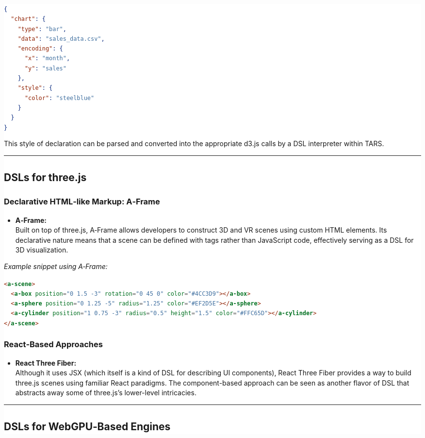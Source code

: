 ```json
{
  "chart": {
    "type": "bar",
    "data": "sales_data.csv",
    "encoding": {
      "x": "month",
      "y": "sales"
    },
    "style": {
      "color": "steelblue"
    }
  }
}
```

This style of declaration can be parsed and converted into the appropriate d3.js calls by a DSL interpreter within TARS.

* * *

DSLs for three.js
-----------------

### Declarative HTML‑like Markup: A‑Frame

*   **A‑Frame:**  
    Built on top of three.js, A‑Frame allows developers to construct 3D and VR scenes using custom HTML elements. Its declarative nature means that a scene can be defined with tags rather than JavaScript code, effectively serving as a DSL for 3D visualization.
    

_Example snippet using A‑Frame:_

```html
<a-scene>
  <a-box position="0 1.5 -3" rotation="0 45 0" color="#4CC3D9"></a-box>
  <a-sphere position="0 1.25 -5" radius="1.25" color="#EF2D5E"></a-sphere>
  <a-cylinder position="1 0.75 -3" radius="0.5" height="1.5" color="#FFC65D"></a-cylinder>
</a-scene>
```

### React‑Based Approaches

*   **React Three Fiber:**  
    Although it uses JSX (which itself is a kind of DSL for describing UI components), React Three Fiber provides a way to build three.js scenes using familiar React paradigms. The component-based approach can be seen as another flavor of DSL that abstracts away some of three.js’s lower-level intricacies.
    

* * *

DSLs for WebGPU‑Based Engines
-----------------------------
